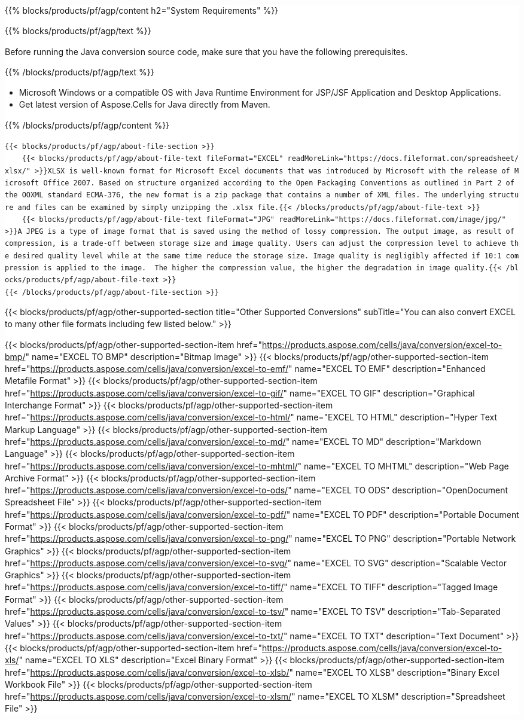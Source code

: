 {{% blocks/products/pf/agp/content h2="System Requirements" %}}

{{% blocks/products/pf/agp/text %}}

 Before running the Java conversion source code, make sure that you have the following prerequisites.

{{% /blocks/products/pf/agp/text %}}

- Microsoft Windows or a compatible OS with Java Runtime Environment for JSP/JSF Application and Desktop Applications.
- Get latest version of Aspose.Cells for Java directly from Maven.

{{% /blocks/products/pf/agp/content %}}


    {{< blocks/products/pf/agp/about-file-section >}}
        {{< blocks/products/pf/agp/about-file-text fileFormat="EXCEL" readMoreLink="https://docs.fileformat.com/spreadsheet/xlsx/" >}}XLSX is well-known format for Microsoft Excel documents that was introduced by Microsoft with the release of Microsoft Office 2007. Based on structure organized according to the Open Packaging Conventions as outlined in Part 2 of the OOXML standard ECMA-376, the new format is a zip package that contains a number of XML files. The underlying structure and files can be examined by simply unzipping the .xlsx file.{{< /blocks/products/pf/agp/about-file-text >}}
        {{< blocks/products/pf/agp/about-file-text fileFormat="JPG" readMoreLink="https://docs.fileformat.com/image/jpg/" >}}A JPEG is a type of image format that is saved using the method of lossy compression. The output image, as result of compression, is a trade-off between storage size and image quality. Users can adjust the compression level to achieve the desired quality level while at the same time reduce the storage size. Image quality is negligibly affected if 10:1 compression is applied to the image.  The higher the compression value, the higher the degradation in image quality.{{< /blocks/products/pf/agp/about-file-text >}}
    {{< /blocks/products/pf/agp/about-file-section >}}


{{< blocks/products/pf/agp/other-supported-section title="Other Supported Conversions" subTitle="You can also convert EXCEL to many other file formats including few listed below." >}}

{{< blocks/products/pf/agp/other-supported-section-item href="https://products.aspose.com/cells/java/conversion/excel-to-bmp/" name="EXCEL TO BMP" description="Bitmap Image" >}}
{{< blocks/products/pf/agp/other-supported-section-item href="https://products.aspose.com/cells/java/conversion/excel-to-emf/" name="EXCEL TO EMF" description="Enhanced Metafile Format" >}}
{{< blocks/products/pf/agp/other-supported-section-item href="https://products.aspose.com/cells/java/conversion/excel-to-gif/" name="EXCEL TO GIF" description="Graphical Interchange Format" >}}
{{< blocks/products/pf/agp/other-supported-section-item href="https://products.aspose.com/cells/java/conversion/excel-to-html/" name="EXCEL TO HTML" description="Hyper Text Markup Language" >}}
{{< blocks/products/pf/agp/other-supported-section-item href="https://products.aspose.com/cells/java/conversion/excel-to-md/" name="EXCEL TO MD" description="Markdown Language" >}}
{{< blocks/products/pf/agp/other-supported-section-item href="https://products.aspose.com/cells/java/conversion/excel-to-mhtml/" name="EXCEL TO MHTML" description="Web Page Archive Format" >}}
{{< blocks/products/pf/agp/other-supported-section-item href="https://products.aspose.com/cells/java/conversion/excel-to-ods/" name="EXCEL TO ODS" description="OpenDocument Spreadsheet File" >}}
{{< blocks/products/pf/agp/other-supported-section-item href="https://products.aspose.com/cells/java/conversion/excel-to-pdf/" name="EXCEL TO PDF" description="Portable Document Format" >}}
{{< blocks/products/pf/agp/other-supported-section-item href="https://products.aspose.com/cells/java/conversion/excel-to-png/" name="EXCEL TO PNG" description="Portable Network Graphics" >}}
{{< blocks/products/pf/agp/other-supported-section-item href="https://products.aspose.com/cells/java/conversion/excel-to-svg/" name="EXCEL TO SVG" description="Scalable Vector Graphics" >}}
{{< blocks/products/pf/agp/other-supported-section-item href="https://products.aspose.com/cells/java/conversion/excel-to-tiff/" name="EXCEL TO TIFF" description="Tagged Image Format" >}}
{{< blocks/products/pf/agp/other-supported-section-item href="https://products.aspose.com/cells/java/conversion/excel-to-tsv/" name="EXCEL TO TSV" description="Tab-Separated Values" >}}
{{< blocks/products/pf/agp/other-supported-section-item href="https://products.aspose.com/cells/java/conversion/excel-to-txt/" name="EXCEL TO TXT" description="Text Document" >}}
{{< blocks/products/pf/agp/other-supported-section-item href="https://products.aspose.com/cells/java/conversion/excel-to-xls/" name="EXCEL TO XLS" description="Excel Binary Format" >}}
{{< blocks/products/pf/agp/other-supported-section-item href="https://products.aspose.com/cells/java/conversion/excel-to-xlsb/" name="EXCEL TO XLSB" description="Binary Excel Workbook File" >}}
{{< blocks/products/pf/agp/other-supported-section-item href="https://products.aspose.com/cells/java/conversion/excel-to-xlsm/" name="EXCEL TO XLSM" description="Spreadsheet File" >}}